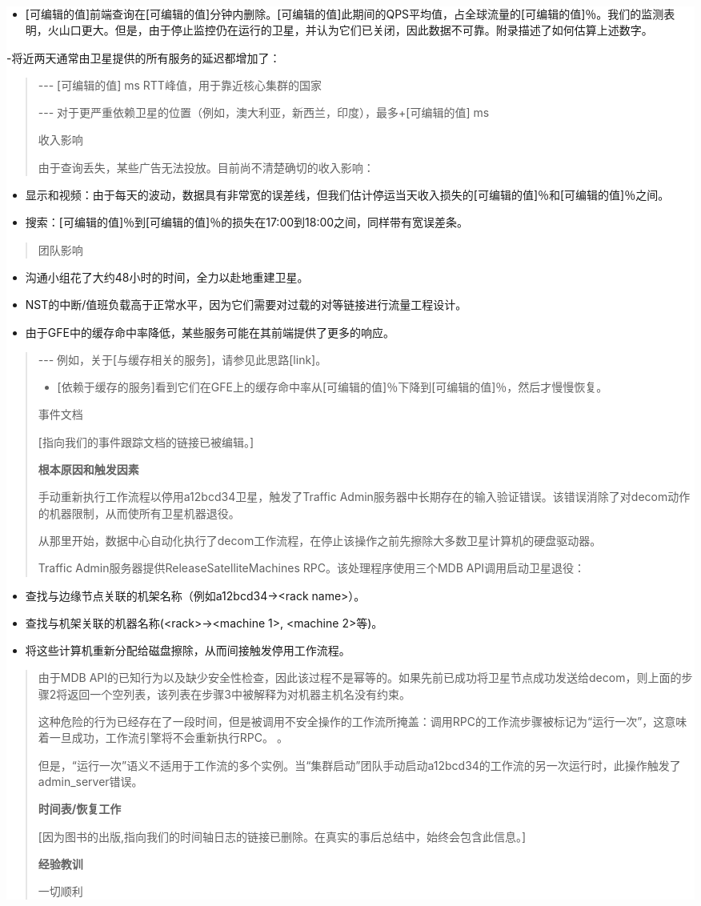 - \[可编辑的值\]前端查询在\[可编辑的值\]分钟内删除。\[可编辑的值\]此期间的QPS平均值，占全球流量的\[可编辑的值\]％。我们的监测表明，火山口更大。但是，由于停止监控仍在运行的卫星，并认为它们已关闭，因此数据不可靠。附录描述了如何估算上述数字。

-将近两天通常由卫星提供的所有服务的延迟都增加了：

> --- \[可编辑的值\] ms RTT峰值，用于靠近核心集群的国家
>
> --- 对于更严重依赖卫星的位置（例如，澳大利亚，新西兰，印度），最多+\[可编辑的值\] ms
>
>收入影响
>
>由于查询丢失，某些广告无法投放。目前尚不清楚确切的收入影响：

- 显示和视频：由于每天的波动，数据具有非常宽的误差线，但我们估计停运当天收入损失的\[可编辑的值\]％和\[可编辑的值\]％之间。

- 搜索：\[可编辑的值\]％到\[可编辑的值\]％的损失在17:00到18:00之间，同样带有宽误差条。

>团队影响

- 沟通小组花了大约48小时的时间，全力以赴地重建卫星。

- NST的中断/值班负载高于正常水平，因为它们需要对过载的对等链接进行流量工程设计。

- 由于GFE中的缓存命中率降低，某些服务可能在其前端提供了更多的响应。

> --- 例如，关于\[与缓存相关的服务\]，请参见此思路\[link\]。
>
> - \[依赖于缓存的服务\]看到它们在GFE上的缓存命中率从\[可编辑的值\]％下降到\[可编辑的值\]％，然后才慢慢恢复。
>
>事件文档
>
> \[指向我们的事件跟踪文档的链接已被编辑。\]
>
> **根本原因和触发因素**
>
>手动重新执行工作流程以停用a12bcd34卫星，触发了Traffic Admin服务器中长期存在的输入验证错误。该错误消除了对decom动作的机器限制，从而使所有卫星机器退役。
>
>从那里开始，数据中心自动化执行了decom工作流程，在停止该操作之前先擦除大多数卫星计算机的硬盘驱动器。
>
> Traffic Admin服务器提供ReleaseSatelliteMachines RPC。该处理程序使用三个MDB API调用启动卫星退役：

- 查找与边缘节点关联的机架名称（例如a12bcd34-\>\<rack name\>）。

- 查找与机架关联的机器名称(\<rack\>-\>\<machine 1\>, \<machine 2\>等)。

- 将这些计算机重新分配给磁盘擦除，从而间接触发停用工作流程。

>由于MDB API的已知行为以及缺少安全性检查，因此该过程不是幂等的。如果先前已成功将卫星节点成功发送给decom，则上面的步骤2将返回一个空列表，该列表在步骤3中被解释为对机器主机名没有约束。
>
>这种危险的行为已经存在了一段时间，但是被调用不安全操作的工作流所掩盖：调用RPC的工作流步骤被标记为“运行一次”，这意味着一旦成功，工作流引擎将不会重新执行RPC。 。
>
>但是，“运行一次”语义不适用于工作流的多个实例。当“集群启动”团队手动启动a12bcd34的工作流的另一次运行时，此操作触发了admin_server错误。
>
> **时间表/恢复工作**
>
> \[因为图书的出版,指向我们的时间轴日志的链接已删除。在真实的事后总结中，始终会包含此信息。\]
>
> **经验教训**
>
>一切顺利
